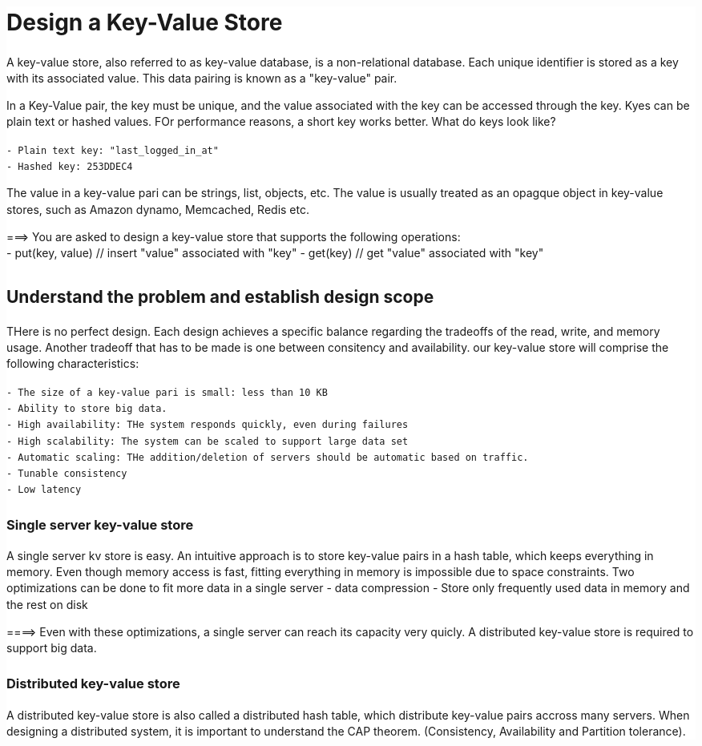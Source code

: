 # Design a Key-Value Store  

A key-value store, also referred to as key-value database, is a non-relational database. 
Each unique identifier is stored as a key with its associated value. This data pairing 
is known as a "key-value" pair. 

In a Key-Value pair, the key must be unique, and the value associated with the key can 
be accessed through the key. Kyes can be plain text or hashed values. 
FOr performance reasons, a short key works better. What do keys look like? 

    - Plain text key: "last_logged_in_at" 
    - Hashed key: 253DDEC4 

The value in a key-value pari can be strings, list, objects, etc. The value is usually 
treated as an opagque object in key-value stores, such as Amazon dynamo, Memcached, Redis etc. 

===> You are asked to design a key-value store that supports the following operations:  
    - put(key, value) // insert "value" associated with "key" 
    - get(key) // get "value" associated with "key" 


## Understand the problem and establish design scope 

THere is no perfect design. Each design achieves a specific balance regarding the tradeoffs 
of the read, write, and memory usage. Another tradeoff that has to be made is one between 
consitency and availability.  our key-value store will comprise the following characteristics: 

    - The size of a key-value pari is small: less than 10 KB 
    - Ability to store big data. 
    - High availability: THe system responds quickly, even during failures 
    - High scalability: The system can be scaled to support large data set 
    - Automatic scaling: THe addition/deletion of servers should be automatic based on traffic.
    - Tunable consistency 
    - Low latency 


### Single server key-value store 

A single server kv store is easy. An intuitive approach is to store key-value pairs in 
a hash table, which keeps everything in memory. Even though memory access is fast, 
fitting everything in memory is impossible due to space constraints. Two optimizations 
can be done to fit more data in a single server 
    - data compression 
    - Store only frequently used data in memory and the rest on disk 

====> Even with these optimizations, a single server can reach its capacity very quicly. 
A distributed key-value store is required to support big data.


### Distributed key-value store 

A distributed key-value store is also called a distributed hash table, which distribute key-value 
pairs accross many servers. When designing a distributed system, it is important to understand 
the CAP theorem. (Consistency, Availability and Partition tolerance). 
